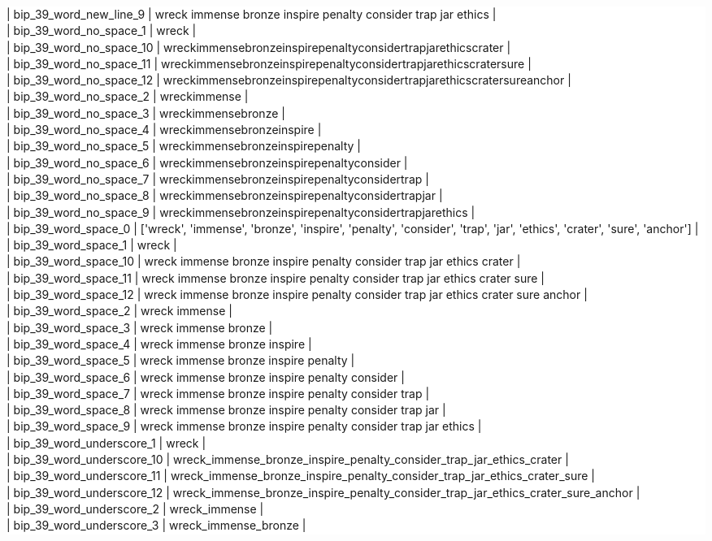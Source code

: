 | bip_39_word_new_line_9 | wreck
immense
bronze
inspire
penalty
consider
trap
jar
ethics |  
| bip_39_word_no_space_1 | wreck |  
| bip_39_word_no_space_10 | wreckimmensebronzeinspirepenaltyconsidertrapjarethicscrater |  
| bip_39_word_no_space_11 | wreckimmensebronzeinspirepenaltyconsidertrapjarethicscratersure |  
| bip_39_word_no_space_12 | wreckimmensebronzeinspirepenaltyconsidertrapjarethicscratersureanchor |  
| bip_39_word_no_space_2 | wreckimmense |  
| bip_39_word_no_space_3 | wreckimmensebronze |  
| bip_39_word_no_space_4 | wreckimmensebronzeinspire |  
| bip_39_word_no_space_5 | wreckimmensebronzeinspirepenalty |  
| bip_39_word_no_space_6 | wreckimmensebronzeinspirepenaltyconsider |  
| bip_39_word_no_space_7 | wreckimmensebronzeinspirepenaltyconsidertrap |  
| bip_39_word_no_space_8 | wreckimmensebronzeinspirepenaltyconsidertrapjar |  
| bip_39_word_no_space_9 | wreckimmensebronzeinspirepenaltyconsidertrapjarethics |  
| bip_39_word_space_0 | ['wreck', 'immense', 'bronze', 'inspire', 'penalty', 'consider', 'trap', 'jar', 'ethics', 'crater', 'sure', 'anchor'] |  
| bip_39_word_space_1 | wreck |  
| bip_39_word_space_10 | wreck immense bronze inspire penalty consider trap jar ethics crater |  
| bip_39_word_space_11 | wreck immense bronze inspire penalty consider trap jar ethics crater sure |  
| bip_39_word_space_12 | wreck immense bronze inspire penalty consider trap jar ethics crater sure anchor |  
| bip_39_word_space_2 | wreck immense |  
| bip_39_word_space_3 | wreck immense bronze |  
| bip_39_word_space_4 | wreck immense bronze inspire |  
| bip_39_word_space_5 | wreck immense bronze inspire penalty |  
| bip_39_word_space_6 | wreck immense bronze inspire penalty consider |  
| bip_39_word_space_7 | wreck immense bronze inspire penalty consider trap |  
| bip_39_word_space_8 | wreck immense bronze inspire penalty consider trap jar |  
| bip_39_word_space_9 | wreck immense bronze inspire penalty consider trap jar ethics |  
| bip_39_word_underscore_1 | wreck |  
| bip_39_word_underscore_10 | wreck_immense_bronze_inspire_penalty_consider_trap_jar_ethics_crater |  
| bip_39_word_underscore_11 | wreck_immense_bronze_inspire_penalty_consider_trap_jar_ethics_crater_sure |  
| bip_39_word_underscore_12 | wreck_immense_bronze_inspire_penalty_consider_trap_jar_ethics_crater_sure_anchor |  
| bip_39_word_underscore_2 | wreck_immense |  
| bip_39_word_underscore_3 | wreck_immense_bronze |  